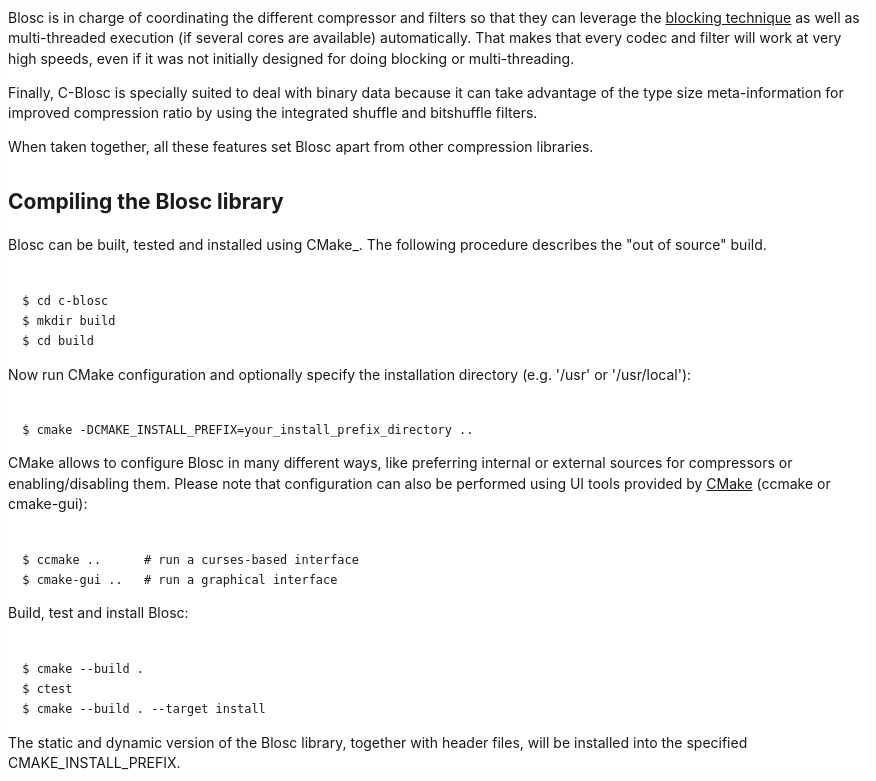 Blosc is in charge of coordinating the different compressor and
filters so that they can leverage the 
[blocking technique](http://blosc.org/docs/StarvingCPUs-CISE-2010.pdf)
as well as multi-threaded execution (if several cores are
available) automatically. That makes that every codec and filter
will work at very high speeds, even if it was not initially designed
for doing blocking or multi-threading.

Finally, C-Blosc is specially suited to deal with binary data because
it can take advantage of the type size meta-information for improved
compression ratio by using the integrated shuffle and bitshuffle filters.

When taken together, all these features set Blosc apart from other
compression libraries.

## Compiling the Blosc library

Blosc can be built, tested and installed using CMake_.
The following procedure describes the "out of source" build.

```console

  $ cd c-blosc
  $ mkdir build
  $ cd build
```

Now run CMake configuration and optionally specify the installation
directory (e.g. '/usr' or '/usr/local'):

```console

  $ cmake -DCMAKE_INSTALL_PREFIX=your_install_prefix_directory ..
```

CMake allows to configure Blosc in many different ways, like preferring
internal or external sources for compressors or enabling/disabling
them.  Please note that configuration can also be performed using UI
tools provided by [CMake](http://www.cmake.org) (ccmake or cmake-gui):

```console

  $ ccmake ..      # run a curses-based interface
  $ cmake-gui ..   # run a graphical interface
```

Build, test and install Blosc:


```console

  $ cmake --build .
  $ ctest
  $ cmake --build . --target install
```

The static and dynamic version of the Blosc library, together with
header files, will be installed into the specified
CMAKE_INSTALL_PREFIX.
